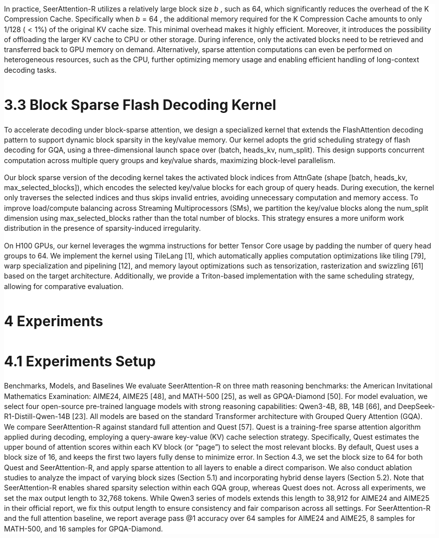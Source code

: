 In practice, SeerAttention-R utilizes a relatively large block size $b$ , such as 64, which significantly reduces the overhead of the K Compression Cache. Specifically when $b = 6 4$ , the additional memory required for the K Compression Cache amounts to only 1/128 $( < 1 \% )$ of the original KV cache size. This minimal overhead makes it highly efficient. Moreover, it introduces the possibility of offloading the larger KV cache to CPU or other storage. During inference, only the activated blocks need to be retrieved and transferred back to GPU memory on demand. Alternatively, sparse attention computations can even be performed on heterogeneous resources, such as the CPU, further optimizing memory usage and enabling efficient handling of long-context decoding tasks.

# 3.3 Block Sparse Flash Decoding Kernel

To accelerate decoding under block-sparse attention, we design a specialized kernel that extends the FlashAttention decoding pattern to support dynamic block sparsity in the key/value memory. Our kernel adopts the grid scheduling strategy of flash decoding for GQA, using a three-dimensional launch space over (batch, heads_kv, num_split). This design supports concurrent computation across multiple query groups and key/value shards, maximizing block-level parallelism.

Our block sparse version of the decoding kernel takes the activated block indices from AttnGate (shape [batch, heads_kv, max_selected_blocks]), which encodes the selected key/value blocks for each group of query heads. During execution, the kernel only traverses the selected indices and thus skips invalid entries, avoiding unnecessary computation and memory access. To improve load/compute balancing across Streaming Multiprocessors (SMs), we partition the key/value blocks along the num_split dimension using max_selected_blocks rather than the total number of blocks. This strategy ensures a more uniform work distribution in the presence of sparsity-induced irregularity.

On H100 GPUs, our kernel leverages the wgmma instructions for better Tensor Core usage by padding the number of query head groups to 64. We implement the kernel using TileLang [1], which automatically applies computation optimizations like tiling [79], warp specialization and pipelining [12], and memory layout optimizations such as tensorization, rasterization and swizzling [61] based on the target architecture. Additionally, we provide a Triton-based implementation with the same scheduling strategy, allowing for comparative evaluation.

# 4 Experiments

# 4.1 Experiments Setup

Benchmarks, Models, and Baselines We evaluate SeerAttention-R on three math reasoning benchmarks: the American Invitational Mathematics Examination: AIME24, AIME25 [48], and MATH-500 [25], as well as GPQA-Diamond [50]. For model evaluation, we select four open-source pre-trained language models with strong reasoning capabilities: Qwen3-4B, 8B, 14B [66], and DeepSeek-R1-Distill-Qwen-14B [23]. All models are based on the standard Transformer architecture with Grouped Query Attention (GQA). We compare SeerAttention-R against standard full attention and Quest [57]. Quest is a training-free sparse attention algorithm applied during decoding, employing a query-aware key-value (KV) cache selection strategy. Specifically, Quest estimates the upper bound of attention scores within each KV block (or “page”) to select the most relevant blocks. By default, Quest uses a block size of 16, and keeps the first two layers fully dense to minimize error. In Section 4.3, we set the block size to 64 for both Quest and SeerAttention-R, and apply sparse attention to all layers to enable a direct comparison. We also conduct ablation studies to analyze the impact of varying block sizes (Section 5.1) and incorporating hybrid dense layers (Section 5.2). Note that SeerAttention-R enables shared sparsity selection within each GQA group, whereas Quest does not. Across all experiments, we set the max output length to 32,768 tokens. While Qwen3 series of models extends this length to 38,912 for AIME24 and AIME25 in their official report, we fix this output length to ensure consistency and fair comparison across all settings. For SeerAttention-R and the full attention baseline, we report average pass $@ 1$ accuracy over 64 samples for AIME24 and AIME25, 8 samples for MATH-500, and 16 samples for GPQA-Diamond.
